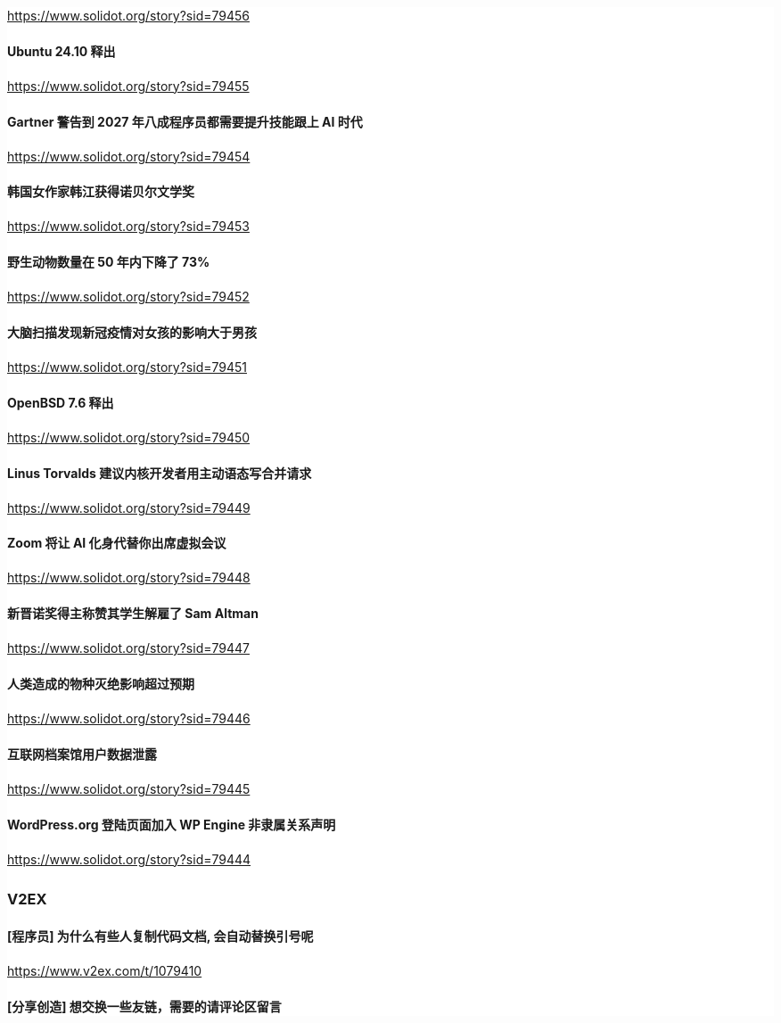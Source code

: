 <span style="color: blue!80!green"><https://www.solidot.org/story?sid=79456></span>

#### Ubuntu 24.10 释出

<span style="color: blue!80!green"><https://www.solidot.org/story?sid=79455></span>

#### Gartner 警告到 2027 年八成程序员都需要提升技能跟上 AI 时代

<span style="color: blue!80!green"><https://www.solidot.org/story?sid=79454></span>

#### 韩国女作家韩江获得诺贝尔文学奖

<span style="color: blue!80!green"><https://www.solidot.org/story?sid=79453></span>

#### 野生动物数量在 50 年内下降了 73%

<span style="color: blue!80!green"><https://www.solidot.org/story?sid=79452></span>

#### 大脑扫描发现新冠疫情对女孩的影响大于男孩

<span style="color: blue!80!green"><https://www.solidot.org/story?sid=79451></span>

#### OpenBSD 7.6 释出 

<span style="color: blue!80!green"><https://www.solidot.org/story?sid=79450></span>

#### Linus Torvalds 建议内核开发者用主动语态写合并请求

<span style="color: blue!80!green"><https://www.solidot.org/story?sid=79449></span>

#### Zoom 将让 AI 化身代替你出席虚拟会议

<span style="color: blue!80!green"><https://www.solidot.org/story?sid=79448></span>

#### 新晋诺奖得主称赞其学生解雇了 Sam Altman

<span style="color: blue!80!green"><https://www.solidot.org/story?sid=79447></span>

#### 人类造成的物种灭绝影响超过预期

<span style="color: blue!80!green"><https://www.solidot.org/story?sid=79446></span>

#### 互联网档案馆用户数据泄露

<span style="color: blue!80!green"><https://www.solidot.org/story?sid=79445></span>

#### WordPress.org 登陆页面加入 WP Engine 非隶属关系声明

<span style="color: blue!80!green"><https://www.solidot.org/story?sid=79444></span>

### V2EX

#### \[程序员\] 为什么有些人复制代码文档, 会自动替换引号呢

<span style="color: blue!80!green"><https://www.v2ex.com/t/1079410></span>

#### \[分享创造\] 想交换一些友链，需要的请评论区留言
